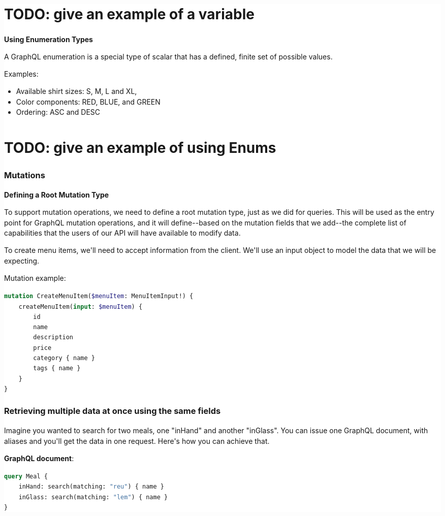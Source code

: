 # TODO: give an example of a variable

**Using Enumeration Types**

A GraphQL enumeration is a special type of scalar that has a defined, finite set of possible values.

Examples:

- Available shirt sizes: S, M, L and XL,
- Color components: RED, BLUE, and GREEN
- Ordering: ASC and DESC

# TODO: give an example of using Enums

### Mutations

**Defining a Root Mutation Type**

To support mutation operations, we need to define a root mutation type, just as we did for queries. This will be used as the entry point for GraphQL mutation operations, and it will define--based on the mutation fields that we add--the complete list of capabilities that the users of our API will have available to modify data.

To create menu items, we'll need to accept information from the client. We'll use an input object to model the data that we will be expecting.

Mutation example:

```GraphQL
mutation CreateMenuItem($menuItem: MenuItemInput!) {
    createMenuItem(input: $menuItem) {
        id
        name
        description
        price
        category { name }
        tags { name }
    }
}
```

### Retrieving multiple data at once using the same fields

Imagine you wanted to search for two meals, one "inHand" and another "inGlass". You can issue one GraphQL document, with aliases and you'll get the data in one request. Here's how you can achieve that.

**GraphQL document**:

```GraphQL
query Meal {
    inHand: search(matching: "reu") { name }
    inGlass: search(matching: "lem") { name }
}
```
